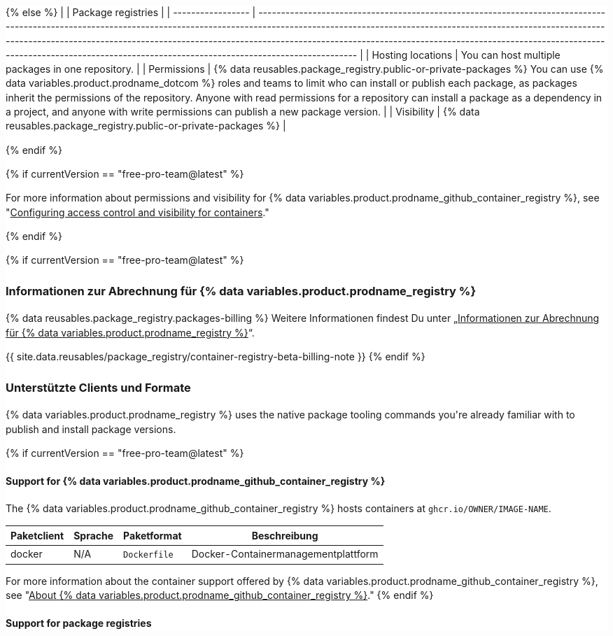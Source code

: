 {% else %}
|                   | Package registries                                                                                                                                                                                                                                                                                                                                                                                                                    |
| ----------------- | ------------------------------------------------------------------------------------------------------------------------------------------------------------------------------------------------------------------------------------------------------------------------------------------------------------------------------------------------------------------------------------------------------------------------------------- |
| Hosting locations | You can host multiple packages in one repository.                                                                                                                                                                                                                                                                                                                                                                                     |
| Permissions       | {% data reusables.package_registry.public-or-private-packages %} You can use {% data variables.product.prodname_dotcom %} roles and teams to limit who can install or publish each package, as packages inherit the permissions of the repository. Anyone with read permissions for a repository can install a package as a dependency in a project, and anyone with write permissions can publish a new package version. |
| Visibility        | {% data reusables.package_registry.public-or-private-packages %}                                                                                                                                                                                                                                                                                                                                                                 |

{% endif %}

{% if currentVersion == "free-pro-team@latest" %}

For more information about permissions and visibility for {% data variables.product.prodname_github_container_registry %}, see "[Configuring access control and visibility for containers](/packages/managing-container-images-with-github-container-registry/configuring-access-control-and-visibility-for-container-images)."

{% endif %}

{% if currentVersion == "free-pro-team@latest" %}
### Informationen zur Abrechnung für {% data variables.product.prodname_registry %}

{% data reusables.package_registry.packages-billing %} Weitere Informationen findest Du unter „[Informationen zur Abrechnung für {% data variables.product.prodname_registry %}](/github/setting-up-and-managing-billing-and-payments-on-github/about-billing-for-github-packages)“.


{{ site.data.reusables/package_registry/container-registry-beta-billing-note }}
{% endif %}

### Unterstützte Clients und Formate

{% data variables.product.prodname_registry %} uses the native package tooling commands you're already familiar with to publish and install package versions.

{% if currentVersion == "free-pro-team@latest" %}
#### Support for {% data variables.product.prodname_github_container_registry %}

The {% data variables.product.prodname_github_container_registry %} hosts containers at `ghcr.io/OWNER/IMAGE-NAME`.

| Paketclient | Sprache | Paketformat  | Beschreibung                        |
| ----------- | ------- | ------------ | ----------------------------------- |
| docker      | N/A     | `Dockerfile` | Docker-Containermanagementplattform |

For more information about the container support offered by {% data variables.product.prodname_github_container_registry %}, see "[About {% data variables.product.prodname_github_container_registry %}](/packages/getting-started-with-github-container-registry/about-github-container-registry)."
{% endif %}

#### Support for package registries
